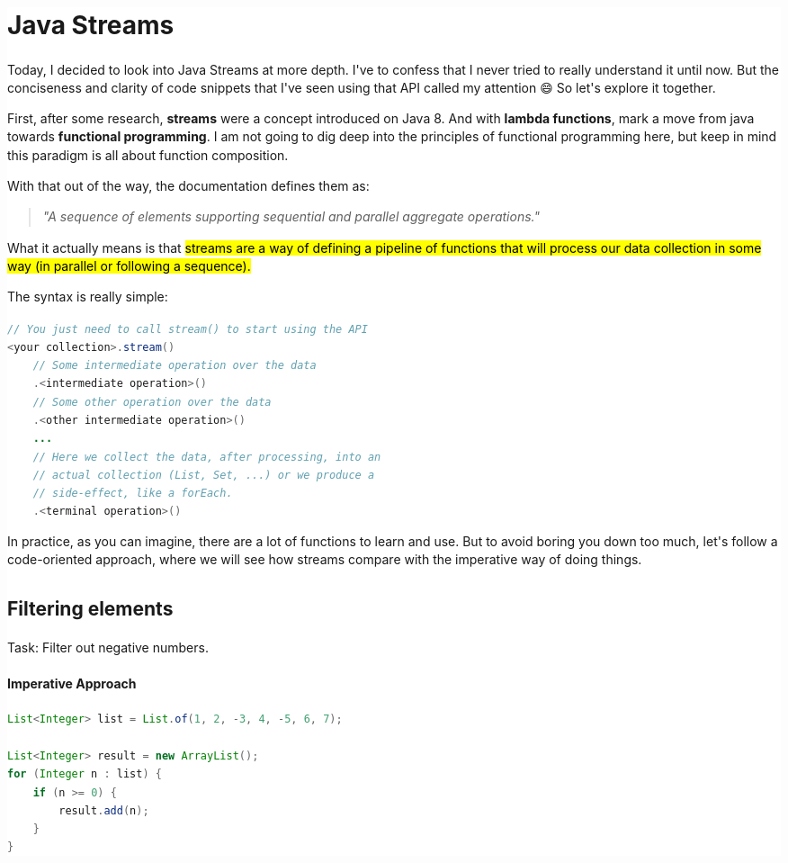 # Java Streams
Today, I decided to look into Java Streams at more depth. I've to confess that I
never tried to really understand it until now. But the conciseness and clarity
of code snippets that I've seen using that API called my attention :smile: So
let's explore it together.

First, after some research, **streams** were a concept introduced on Java 8. And
with **lambda functions**, mark a move from java towards **functional
programming**. I am not going to dig deep into the principles of functional
programming here, but keep in mind this paradigm is all about function
composition.

With that out of the way, the documentation defines them as:

> _"A sequence of elements supporting sequential and parallel aggregate
> operations."_

What it actually means is that <mark>streams are a way of defining a pipeline of
functions that will process our data collection in some way (in parallel or
following a sequence).</mark>

The syntax is really simple:

```java
// You just need to call stream() to start using the API
<your collection>.stream()
    // Some intermediate operation over the data
    .<intermediate operation>()
    // Some other operation over the data
    .<other intermediate operation>()
    ...
    // Here we collect the data, after processing, into an
    // actual collection (List, Set, ...) or we produce a
    // side-effect, like a forEach.
    .<terminal operation>()
```

In practice, as you can imagine, there are a lot of functions to learn and use.
But to avoid boring you down too much, let's follow a code-oriented approach,
where we will see how streams compare with the imperative way of doing things.

## Filtering elements

Task: Filter out negative numbers.

#### Imperative Approach

```java
List<Integer> list = List.of(1, 2, -3, 4, -5, 6, 7);

List<Integer> result = new ArrayList();
for (Integer n : list) {
    if (n >= 0) {
        result.add(n);
    }
}
```
